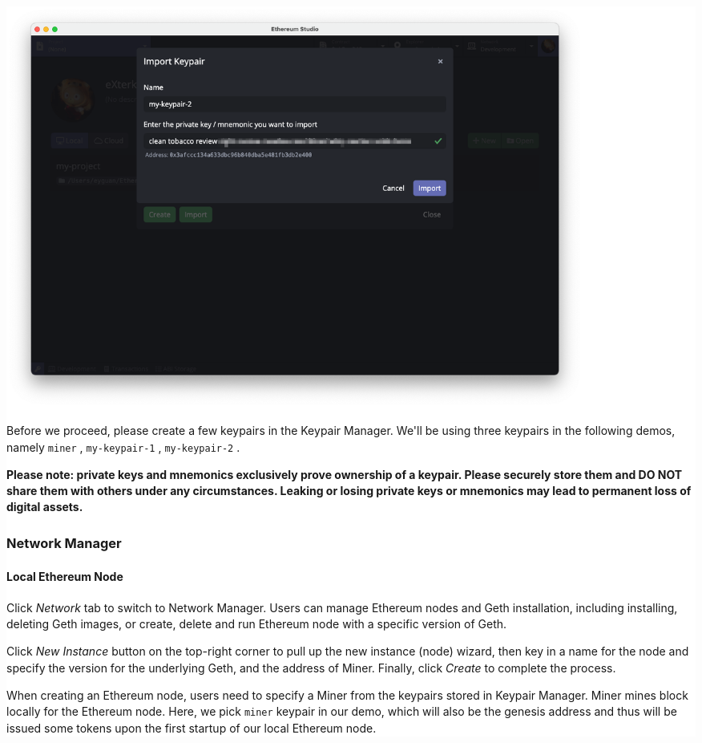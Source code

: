   <img src="./screenshots/import_keypairs.png" width="720px">
</p>

Before we proceed, please create a few keypairs in the Keypair Manager. We'll be using three keypairs in the following demos, namely  `miner` , `my-keypair-1`  , `my-keypair-2` .

**Please note: private keys and mnemonics exclusively prove ownership of a keypair. Please securely store them and DO NOT share them with others under any circumstances. Leaking or losing private keys or mnemonics may lead to permanent loss of digital assets.**

### Network Manager

#### Local Ethereum Node

Click *Network* tab to switch to Network Manager. Users can manage Ethereum nodes and Geth installation, including installing, deleting Geth images, or create, delete and run Ethereum node with a specific version of Geth.

Click *New Instance* button on the top-right corner to pull up the new instance (node) wizard, then key in a name for the node and specify the version for the underlying Geth, and the address of Miner. Finally, click *Create* to complete the process.

When creating an Ethereum node, users need to specify a Miner from the keypairs stored in Keypair Manager. Miner mines block locally for the Ethereum node. Here, we pick `miner` keypair in our demo, which will also be the genesis address and thus will be issued some tokens upon the first startup of our local Ethereum node.
